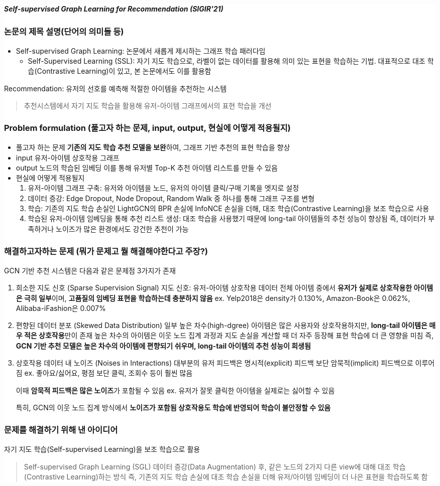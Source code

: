 ##### Self-supervised Graph Learning for Recommendation (SIGIR'21)
### 논문의 제목 설명(단어의 의미들 등)
- Self-supervised Graph Learning: 논문에서 새롭게 제시하는 그래프 학습 패러다임
	- Self-Supervised Learning (SSL): 자기 지도 학습으로, 라벨이 없는 데이터를 활용해 의미 있는 표현을 학습하는 기법. 대표적으로 대조 학습(Contrastive Learning)이 있고, 본 논문에서도 이를 활용함

Recommendation: 유저의 선호를 예측해 적절한 아이템을 추천하는 시스템

>추천시스템에서 자기 지도 학습을 활용해 유저-아이템 그래프에서의 표현 학습을 개선
### Problem formulation (풀고자 하는 문제, input, output, 현실에 어떻게 적용될지)
- 풀고자 하는 문제
	**기존의 지도 학습 추천 모델을 보완**하여, 그래프 기반 추천의 표현 학습을 향상
- input
	유저-아이템 상호작용 그래프
- output
	노드의 학습된 임베딩
	이를 통해 유저별 Top-K 추천 아이템 리스트를 만들 수 있음
- 현실에 어떻게 적용될지
	1. 유저-아이템 그래프 구축:
	   유저와 아이템을 노드, 유저의 아이템 클릭/구매 기록을 엣지로 설정
	2. 데이터 증강:
	   Edge Dropout, Node Dropout, Random Walk 중 하나를 통해 그래프 구조를 변형
	3. 학습:
	   기존의 지도 학습 손실인 LightGCN의 BPR 손실에 InfoNCE 손실을 더해, 대조 학습(Contrastive Learning)을 보조 학습으로 사용
	4. 학습된 유저-아이템 임베딩을 통해 추천 리스트 생성:
	   대조 학습을 사용했기 때문에 long-tail 아이템들의 추천 성능이 향상됨
	   즉, 데이터가 부족하거나 노이즈가 많은 환경에서도 강건한 추천이 가능
### 해결하고자하는 문제 (뭐가 문제고 뭘 해결해야한다고 주장?)
GCN 기반 추천 시스템은 다음과 같은 문제점 3가지가 존재
1. 희소한 지도 신호 (Sparse Supervision Signal)
	지도 신호: 유저-아이템 상호작용 데이터
	전체 아이템 중에서 **유저가 실제로 상호작용한 아이템은 극히 일부**이며, **고품질의 임베딩 표현을 학습하는데 충분하지 않음**
	ex. Yelp2018은 density가 0.130%, Amazon-Book은 0.062%, Alibaba-iFashion은 0.007%

2. 편향된 데이터 분포 (Skewed Data Distribution)
	일부 높은 차수(high-dgree) 아이템은 많은 사용자와 상호작용하지만, **long-tail 아이템은 매우 적은 상호작용**만이 존재
	높은 차수의 아이템은 이웃 노드 집계 과정과 지도 손실을 계산할 때 더 자주 등장해 표현 학습에 더 큰 영향을 미침
	즉, **GCN 기반 추천 모델은 높은 차수의 아이템에 편향되기 쉬우며, long-tail 아이템의 추천 성능이 희생됨**

3. 상호작용 데이터 내 노이즈 (Noises in Interactions)
	대부분의 유저 피드백은 명시적(explicit) 피드백 보단 암묵적(implicit) 피드백으로 이루어짐
	ex. 좋아요/싫어요, 평점 보단 클릭, 조회수 등이 훨씬 많음
	
	이때 **암묵적 피드백은 많은 노이즈**가 포함될 수 있음
	ex. 유저가 잘못 클릭한 아이템을 실제로는 싫어할 수 있음
	
	특히, GCN의 이웃 노드 집계 방식에서 **노이즈가 포함됨 상호작용도 학습에 반영되어 학습이 불안정할 수 있음**
### 문제를 해결하기 위해 낸 아이디어
자기 지도 학습(Self-supervised Learning)을 보조 학습으로 활용
>Self-supervised Graph Learning (SGL)
>데이터 증강(Data Augmentation) 후, 같은 노드의 2가지 다른 view에 대해 대조 학습(Contrastive Learning)하는 방식
>즉, 기존의 지도 학습 손실에 대조 학습 손실을 더해 유저/아이템 임베딩이 더 나은 표현을 학습하도록 함
